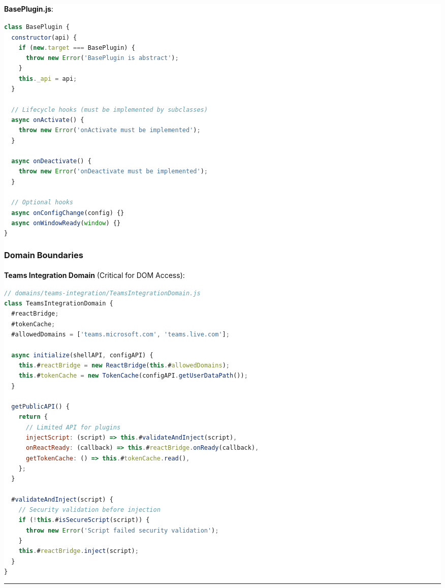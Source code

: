 
**BasePlugin.js**:
```javascript
class BasePlugin {
  constructor(api) {
    if (new.target === BasePlugin) {
      throw new Error('BasePlugin is abstract');
    }
    this._api = api;
  }

  // Lifecycle hooks (must be implemented by subclasses)
  async onActivate() {
    throw new Error('onActivate must be implemented');
  }

  async onDeactivate() {
    throw new Error('onDeactivate must be implemented');
  }

  // Optional hooks
  async onConfigChange(config) {}
  async onWindowReady(window) {}
}
```

### Domain Boundaries

**Teams Integration Domain** (Critical for DOM Access):
```javascript
// domains/teams-integration/TeamsIntegrationDomain.js
class TeamsIntegrationDomain {
  #reactBridge;
  #tokenCache;
  #allowedDomains = ['teams.microsoft.com', 'teams.live.com'];

  async initialize(shellAPI, configAPI) {
    this.#reactBridge = new ReactBridge(this.#allowedDomains);
    this.#tokenCache = new TokenCache(configAPI.getUserDataPath());
  }

  getPublicAPI() {
    return {
      // Limited API for plugins
      injectScript: (script) => this.#validateAndInject(script),
      onReactReady: (callback) => this.#reactBridge.onReady(callback),
      getTokenCache: () => this.#tokenCache.read(),
    };
  }

  #validateAndInject(script) {
    // Security validation before injection
    if (!this.#isSecureScript(script)) {
      throw new Error('Script failed security validation');
    }
    this.#reactBridge.inject(script);
  }
}
```

---